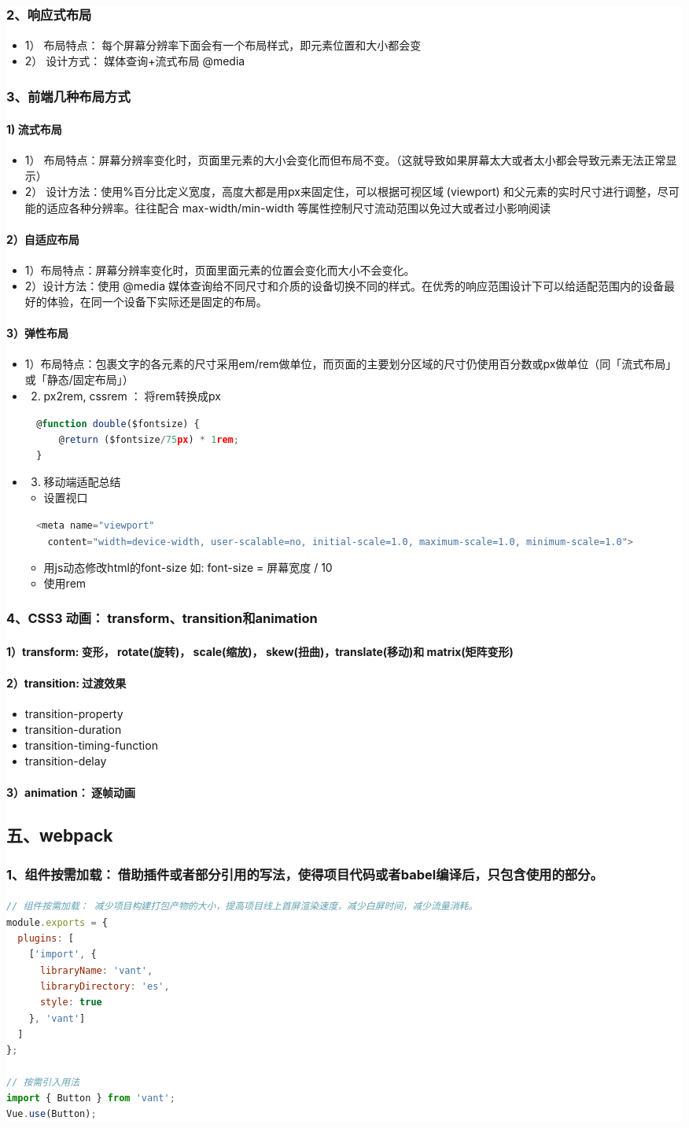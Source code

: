 ### 2、响应式布局
  - 1） 布局特点： 每个屏幕分辨率下面会有一个布局样式，即元素位置和大小都会变
  - 2） 设计方式： 媒体查询+流式布局 @media

### 3、前端几种布局方式
  #### 1) 流式布局
  - 1） 布局特点：屏幕分辨率变化时，页面里元素的大小会变化而但布局不变。（这就导致如果屏幕太大或者太小都会导致元素无法正常显示）
  - 2） 设计方法：使用%百分比定义宽度，高度大都是用px来固定住，可以根据可视区域 (viewport) 和父元素的实时尺寸进行调整，尽可能的适应各种分辨率。往往配合 max-width/min-width 等属性控制尺寸流动范围以免过大或者过小影响阅读
  #### 2）自适应布局
  - 1）布局特点：屏幕分辨率变化时，页面里面元素的位置会变化而大小不会变化。
  - 2）设计方法：使用 @media 媒体查询给不同尺寸和介质的设备切换不同的样式。在优秀的响应范围设计下可以给适配范围内的设备最好的体验，在同一个设备下实际还是固定的布局。
  #### 3）弹性布局
  - 1）布局特点：包裹文字的各元素的尺寸采用em/rem做单位，而页面的主要划分区域的尺寸仍使用百分数或px做单位（同「流式布局」或「静态/固定布局」）
  - 2) px2rem, cssrem ： 将rem转换成px
    ```js
      @function double($fontsize) {
          @return ($fontsize/75px) * 1rem;
      }
    ```
  - 3) 移动端适配总结
    - 设置视口
    ```js
      <meta name="viewport"
        content="width=device-width, user-scalable=no, initial-scale=1.0, maximum-scale=1.0, minimum-scale=1.0">
    ```
    - 用js动态修改html的font-size 如: font-size = 屏幕宽度 / 10
    - 使用rem

### 4、CSS3 动画： transform、transition和animation
#### 1）transform: 变形， rotate(旋转)， scale(缩放)， skew(扭曲)，translate(移动)和 matrix(矩阵变形)
#### 2）transition: 过渡效果
  - transition-property
  - transition-duration
  - transition-timing-function
  - transition-delay
#### 3）animation： 逐帧动画


## 五、webpack

### 1、组件按需加载： 借助插件或者部分引用的写法，使得项目代码或者babel编译后，只包含使用的部分。
```js
// 组件按需加载： 减少项目构建打包产物的大小，提高项目线上首屏渲染速度，减少白屏时间，减少流量消耗。
module.exports = {
  plugins: [
    ['import', {
      libraryName: 'vant',
      libraryDirectory: 'es',
      style: true
    }, 'vant']
  ]
};

// 按需引入用法
import { Button } from 'vant';
Vue.use(Button);
```